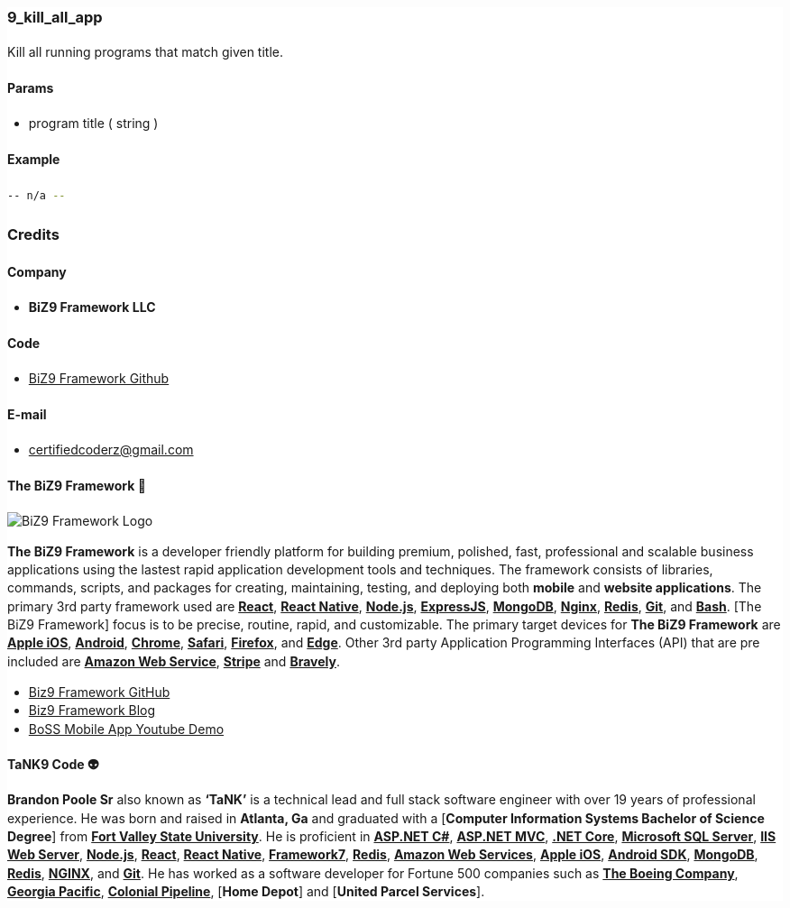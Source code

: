 ### <a id="9_kill_all_app"></a>9_kill_all_app
Kill all running programs that match given title.
#### Params
- program title ( string )
#### Example
```bash
-- n/a --
```

### <a id="credit"></a>Credits

#### Company
- **BiZ9 Framework LLC**

#### Code
- [BiZ9 Framework Github](https://github.com/biz9framework)

#### E-mail
- certifiedcoderz@gmail.com

#### The BiZ9 Framework 🦾
![BiZ9 Framework Logo](https://github.com/biz9framework/biz9-art/blob/bbdba253e9b36e9eb88ce76d4982f09ee1379e05/biz9-framework/logo/logox400.png)

**The BiZ9 Framework** is a developer friendly platform for building premium, polished, fast, professional and scalable business applications using the lastest rapid application development tools and techniques. The framework consists of libraries, commands, scripts, and packages for creating, maintaining, testing, and deploying both **mobile** and **website applications**. The primary 3rd party framework used are [**React**](https://react.dev/), [**React Native**](https://reactnative.dev/), [**Node.js**](http://Node.js), [**ExpressJS**](https://expressjs.com/), [**MongoDB**](https://www.mongodb.com/), [**Nginx**](https://nginx.org/), [**Redis**](https://redis.io/), [**Git**](https://git-scm.com/), and [**Bash**](https://www.gnu.org/software/bash/). [The BiZ9 Framework] focus is to be precise, routine, rapid, and customizable. The primary target devices for **The BiZ9 Framework** are [**Apple iOS**](https://developer.apple.com/), [**Android**](https://www.android.com/), [**Chrome**](https://www.google.com/chrome/), [**Safari**](https://www.apple.com/safari/), [**Firefox**](https://www.mozilla.org/en-US/firefox/), and [**Edge**](https://www.microsoft.com/en-us/edge/?form=MA13FJ). Other 3rd party Application Programming Interfaces (API) that are pre included are [**Amazon Web Service**](https://aws.amazon.com/), [**Stripe**](https://stripe.com/) and [**Bravely**](https://workbravely.com/).

- [Biz9 Framework GitHub](https://github.com/biz9framework)
- [Biz9 Framework Blog](https://bossappz.medium.com/what-is-the-biz9-framework-29731c49ad79)
- [BoSS Mobile App Youtube Demo](https://youtu.be/W_ZUmwZMFoc?si=4b5_6q9vPgi1IxPL)

#### TaNK9 Code 👽
**Brandon Poole Sr** also known as **‘TaNK’** is a technical lead and full stack software engineer with over 19 years of professional experience. He was born and raised in **Atlanta, Ga** and graduated with a [**Computer Information Systems Bachelor of Science Degree**] from [**Fort Valley State University**](https://www.fvsu.edu/). He is proficient in [**ASP.NET C#**](http://ASP.NET), [**ASP.NET MVC**](https://dotnet.microsoft.com/en-us/apps/aspnet/mvc), [**.NET Core**](https://dotnet.microsoft.com/en-us/download), [**Microsoft SQL Server**](https://www.microsoft.com/en-us/sql-server), [**IIS Web Server**](https://learn.microsoft.com/en-us/iis/get-started/introduction-to-iis/iis-web-server-overview), [**Node.js**](http://Node.js), [**React**](https://react.dev/), [**React Native**](https://reactnative.dev/), [**Framework7**](https://framework7.io/), [**Redis**](https://redis.io/), [**Amazon Web Services**](https://aws.amazon.com/), [**Apple iOS**](https://developer.apple.com/ios/), [**Android SDK**](https://developer.android.com/studio), [**MongoDB**](https://www.mongodb.com/), [**Redis**](https://redis.io/), [**NGINX**](https://nginx.org/), and [**Git**](https://git-scm.com/). He has worked as a software developer for Fortune 500 companies such as [**The Boeing Company**](https://www.boeing.com/), [**Georgia Pacific**](https://www.gp.com/), [**Colonial Pipeline**](https://www.colpipe.com/), [**Home Depot**] and [**United Parcel Services**].
